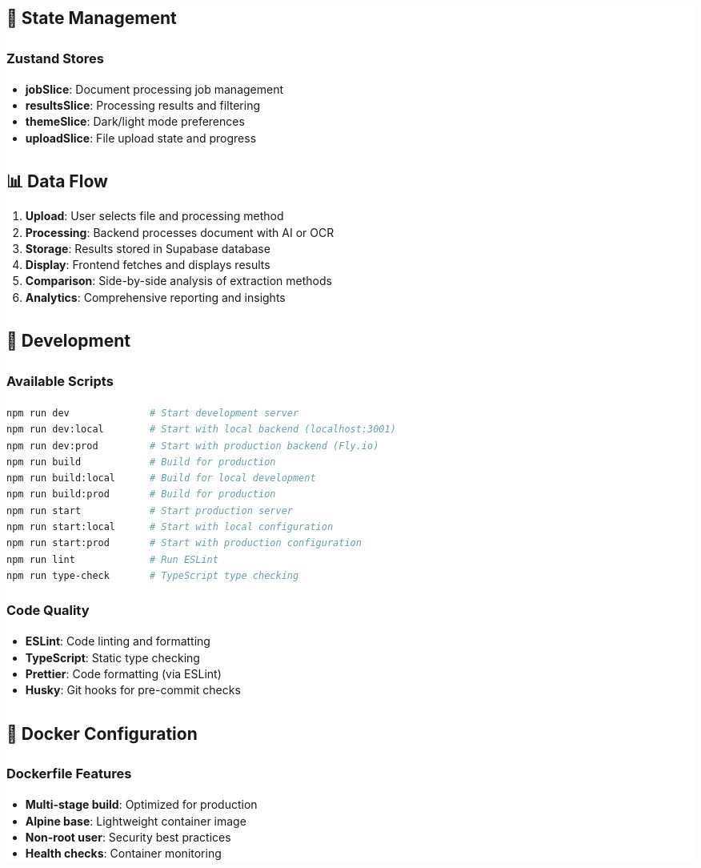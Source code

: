 ## 🔄 State Management

### **Zustand Stores**
- **jobSlice**: Document processing job management
- **resultsSlice**: Processing results and filtering
- **themeSlice**: Dark/light mode preferences
- **uploadSlice**: File upload state and progress

## 📊 Data Flow

1. **Upload**: User selects file and processing method
2. **Processing**: Backend processes document with AI or OCR
3. **Storage**: Results stored in Supabase database
4. **Display**: Frontend fetches and displays results
5. **Comparison**: Side-by-side analysis of extraction methods
6. **Analytics**: Comprehensive reporting and insights

## 🚀 Development

### **Available Scripts**

```bash
npm run dev              # Start development server
npm run dev:local        # Start with local backend (localhost:3001)
npm run dev:prod         # Start with production backend (Fly.io)
npm run build            # Build for production
npm run build:local      # Build for local development
npm run build:prod       # Build for production
npm run start            # Start production server
npm run start:local      # Start with local configuration
npm run start:prod       # Start with production configuration
npm run lint             # Run ESLint
npm run type-check       # TypeScript type checking
```

### **Code Quality**

- **ESLint**: Code linting and formatting
- **TypeScript**: Static type checking
- **Prettier**: Code formatting (via ESLint)
- **Husky**: Git hooks for pre-commit checks

## 🐳 Docker Configuration

### **Dockerfile Features**
- **Multi-stage build**: Optimized for production
- **Alpine base**: Lightweight container image
- **Non-root user**: Security best practices
- **Health checks**: Container monitoring
